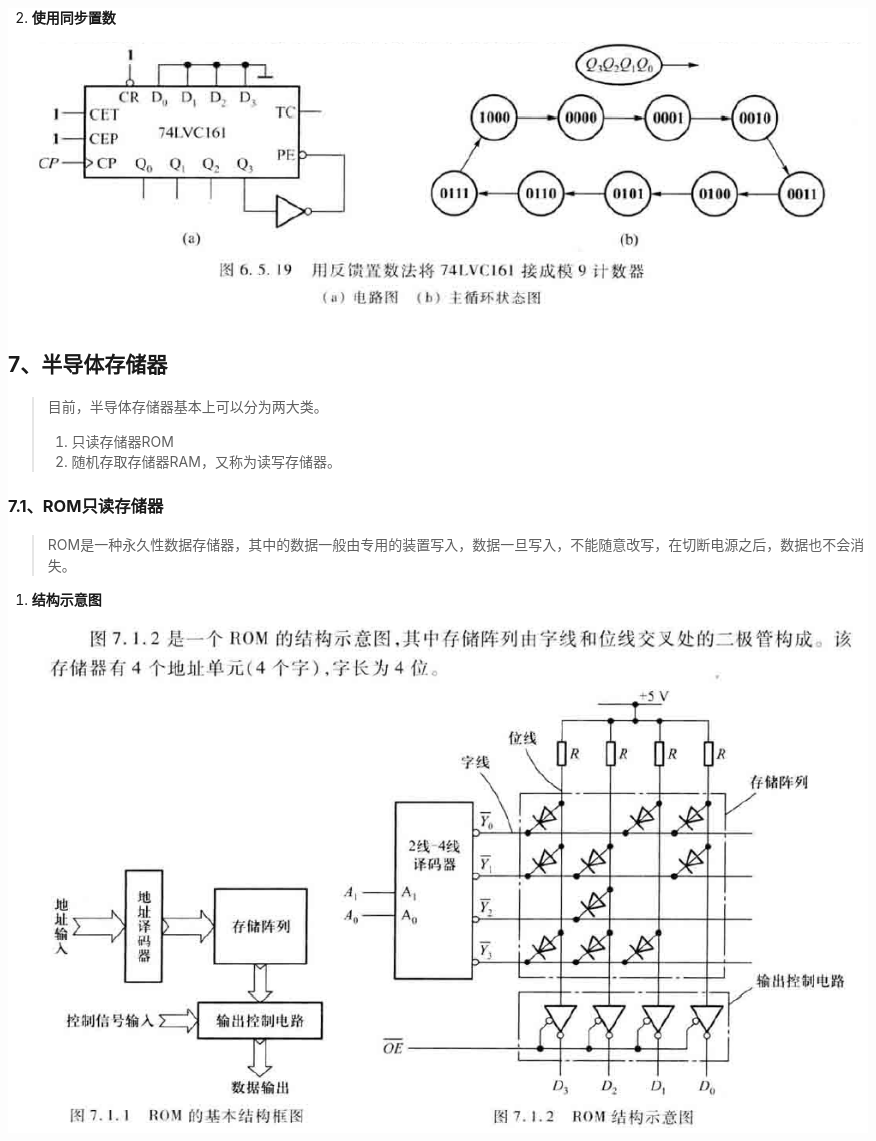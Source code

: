   2. **使用同步置数**
  
     ![image-20200619235027992](.\数电.assets\image-20200619235027992.png)

## 7、半导体存储器

> 目前，半导体存储器基本上可以分为两大类。
>
> 1. 只读存储器ROM
> 2. 随机存取存储器RAM，又称为读写存储器。

### 7.1、ROM只读存储器

> ROM是一种永久性数据存储器，其中的数据一般由专用的装置写入，数据一旦写入，不能随意改写，在切断电源之后，数据也不会消失。

1. **结构示意图**

   ![image-20200620110846117](.\数电.assets\image-20200620110846117.png)
